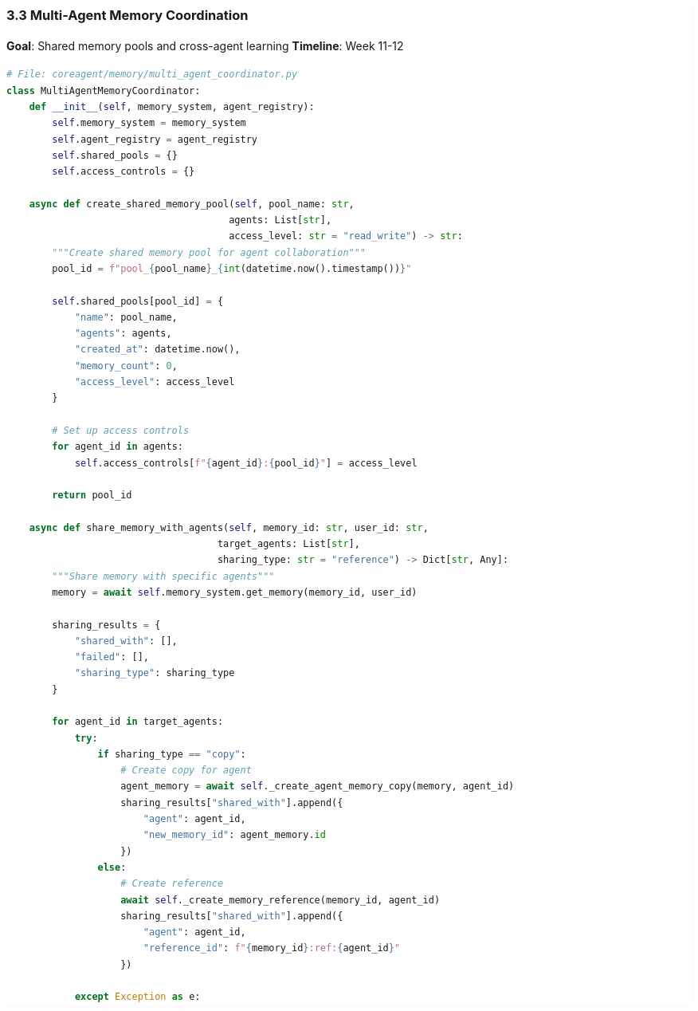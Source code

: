 ### **3.3 Multi-Agent Memory Coordination**

**Goal**: Shared memory pools and cross-agent learning
**Timeline**: Week 11-12

```python
# File: coreagent/memory/multi_agent_coordinator.py
class MultiAgentMemoryCoordinator:
    def __init__(self, memory_system, agent_registry):
        self.memory_system = memory_system
        self.agent_registry = agent_registry
        self.shared_pools = {}
        self.access_controls = {}
        
    async def create_shared_memory_pool(self, pool_name: str, 
                                       agents: List[str],
                                       access_level: str = "read_write") -> str:
        """Create shared memory pool for agent collaboration"""
        pool_id = f"pool_{pool_name}_{int(datetime.now().timestamp())}"
        
        self.shared_pools[pool_id] = {
            "name": pool_name,
            "agents": agents,
            "created_at": datetime.now(),
            "memory_count": 0,
            "access_level": access_level
        }
        
        # Set up access controls
        for agent_id in agents:
            self.access_controls[f"{agent_id}:{pool_id}"] = access_level
            
        return pool_id
    
    async def share_memory_with_agents(self, memory_id: str, user_id: str,
                                     target_agents: List[str],
                                     sharing_type: str = "reference") -> Dict[str, Any]:
        """Share memory with specific agents"""
        memory = await self.memory_system.get_memory(memory_id, user_id)
        
        sharing_results = {
            "shared_with": [],
            "failed": [],
            "sharing_type": sharing_type
        }
        
        for agent_id in target_agents:
            try:
                if sharing_type == "copy":
                    # Create copy for agent
                    agent_memory = await self._create_agent_memory_copy(memory, agent_id)
                    sharing_results["shared_with"].append({
                        "agent": agent_id,
                        "new_memory_id": agent_memory.id
                    })
                else:
                    # Create reference
                    await self._create_memory_reference(memory_id, agent_id)
                    sharing_results["shared_with"].append({
                        "agent": agent_id,
                        "reference_id": f"{memory_id}:ref:{agent_id}"
                    })
                    
            except Exception as e:
```